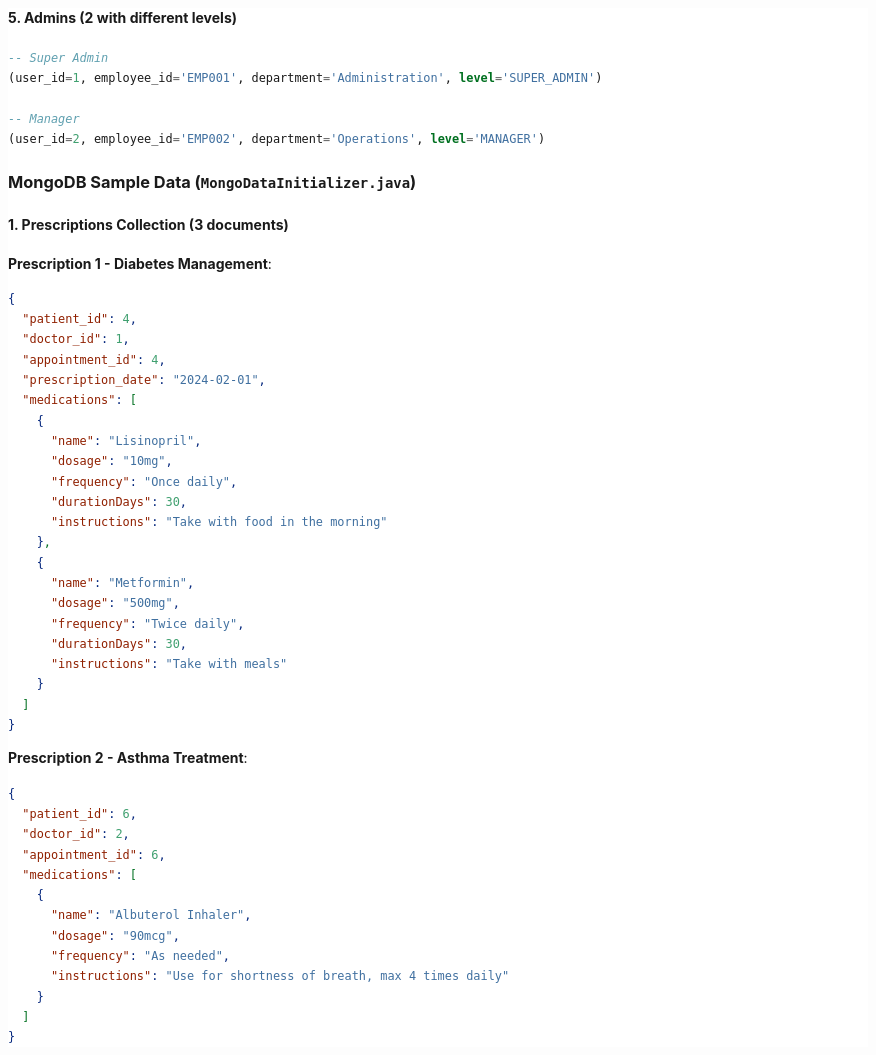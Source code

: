 #### 5. Admins (2 with different levels)
```sql
-- Super Admin
(user_id=1, employee_id='EMP001', department='Administration', level='SUPER_ADMIN')

-- Manager
(user_id=2, employee_id='EMP002', department='Operations', level='MANAGER')
```

### MongoDB Sample Data (`MongoDataInitializer.java`)

#### 1. Prescriptions Collection (3 documents)

**Prescription 1 - Diabetes Management**:
```json
{
  "patient_id": 4,
  "doctor_id": 1,
  "appointment_id": 4,
  "prescription_date": "2024-02-01",
  "medications": [
    {
      "name": "Lisinopril",
      "dosage": "10mg", 
      "frequency": "Once daily",
      "durationDays": 30,
      "instructions": "Take with food in the morning"
    },
    {
      "name": "Metformin",
      "dosage": "500mg",
      "frequency": "Twice daily", 
      "durationDays": 30,
      "instructions": "Take with meals"
    }
  ]
}
```

**Prescription 2 - Asthma Treatment**:
```json
{
  "patient_id": 6,
  "doctor_id": 2, 
  "appointment_id": 6,
  "medications": [
    {
      "name": "Albuterol Inhaler",
      "dosage": "90mcg",
      "frequency": "As needed",
      "instructions": "Use for shortness of breath, max 4 times daily"
    }
  ]
}
```
